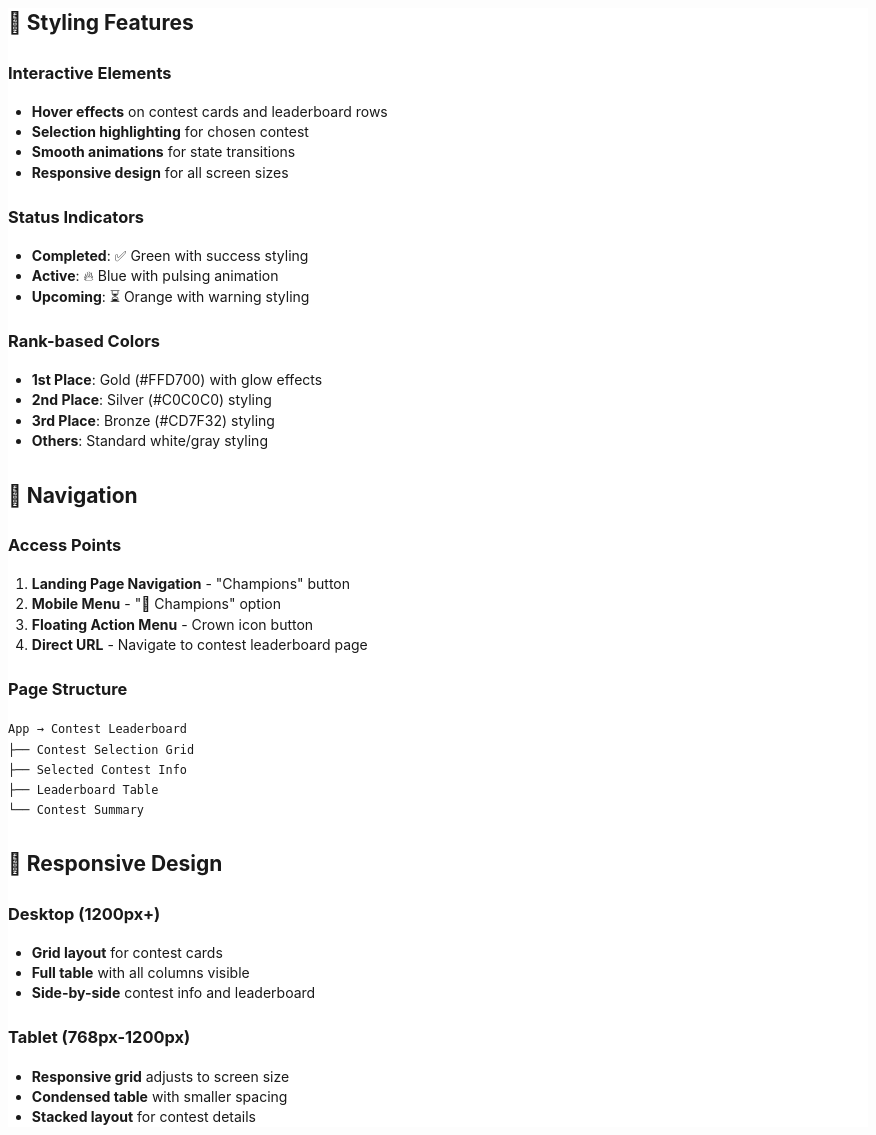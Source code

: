 ## 🎨 Styling Features

### **Interactive Elements**
- **Hover effects** on contest cards and leaderboard rows
- **Selection highlighting** for chosen contest
- **Smooth animations** for state transitions
- **Responsive design** for all screen sizes

### **Status Indicators**
- **Completed**: ✅ Green with success styling
- **Active**: 🔥 Blue with pulsing animation
- **Upcoming**: ⏳ Orange with warning styling

### **Rank-based Colors**
- **1st Place**: Gold (#FFD700) with glow effects
- **2nd Place**: Silver (#C0C0C0) styling
- **3rd Place**: Bronze (#CD7F32) styling
- **Others**: Standard white/gray styling

## 🚀 Navigation

### **Access Points**
1. **Landing Page Navigation** - "Champions" button
2. **Mobile Menu** - "👑 Champions" option
3. **Floating Action Menu** - Crown icon button
4. **Direct URL** - Navigate to contest leaderboard page

### **Page Structure**
```
App → Contest Leaderboard
├── Contest Selection Grid
├── Selected Contest Info
├── Leaderboard Table
└── Contest Summary
```

## 📱 Responsive Design

### **Desktop (1200px+)**
- **Grid layout** for contest cards
- **Full table** with all columns visible
- **Side-by-side** contest info and leaderboard

### **Tablet (768px-1200px)**
- **Responsive grid** adjusts to screen size
- **Condensed table** with smaller spacing
- **Stacked layout** for contest details
